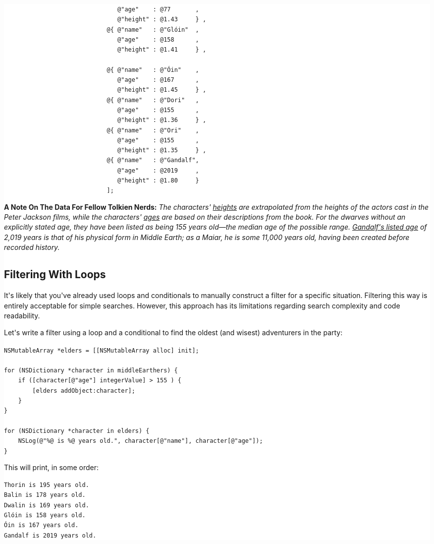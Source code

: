 ```objc
                                @"age"    : @77       ,
                                @"height" : @1.43     } ,
                             @{ @"name"   : @"Glóin"  ,
                                @"age"    : @158      ,
                                @"height" : @1.41     } ,
                             
                             @{ @"name"   : @"Óin"    ,
                                @"age"    : @167      ,
                                @"height" : @1.45     } ,
                             @{ @"name"   : @"Dori"   ,
                                @"age"    : @155      ,
                                @"height" : @1.36     } ,
                             @{ @"name"   : @"Ori"    ,
                                @"age"    : @155      ,
                                @"height" : @1.35     } ,
                             @{ @"name"   : @"Gandalf",
                                @"age"    : @2019     ,
                                @"height" : @1.80     }
                             ];
```
**A Note On The Data For Fellow Tolkien Nerds:** *The characters' [heights][heights] are extrapolated from the heights of the actors cast in the Peter Jackson films, while the characters' [ages][ages] are based on their descriptions from the book. For the dwarves without an explicitly stated age, they have been listed as being 155 years old—the median age of the possible range. [Gandalf's listed age][Gandalf_age] of 2,019 years is that of his physical form in Middle Earth; as a Maiar, he is some 11,000 years old, having been created before recorded history.*

## Filtering With Loops

It's likely that you've already used loops and conditionals to manually construct a filter for a specific situation. Filtering this way is entirely acceptable for simple searches. However, this approach has its limitations regarding search complexity and code readability.

Let's write a filter using a loop and a conditional to find the oldest (and wisest) adventurers in the party:

```objc
NSMutableArray *elders = [[NSMutableArray alloc] init];

for (NSDictionary *character in middleEarthers) {
    if ([character[@"age"] integerValue] > 155 ) {
        [elders addObject:character];
    }
}

for (NSDictionary *character in elders) {
    NSLog(@"%@ is %@ years old.", character[@"name"], character[@"age"]);
}
```
This will print, in some order:

```
Thorin is 195 years old.
Balin is 178 years old.
Dwalin is 169 years old.
Glóin is 158 years old.
Óin is 167 years old.
Gandalf is 2019 years old.
```


[heights]: http://24.media.tumblr.com/fe736cede58224929734a827ba260f76/tumblr_mhos2lSLs51rmwdaro1_500h.jpg
[ages]: http://lotrproject.com/blog/2014/06/07/character-age-at-the-time-of-the-hobbit/
[Gandalf_age]: http://scifi.stackexchange.com/questions/58952/how-old-is-gandalf
[predicate_logic]: https://en.wikipedia.org/wiki/Predicate_logic
[predicate_guide]: https://developer.apple.com/library/ios/documentation/Cocoa/Conceptual/Predicates/Articles/pSyntax.html
[diacritical_marks]: https://en.wikipedia.org/wiki/English_terms_with_diacritical_marks